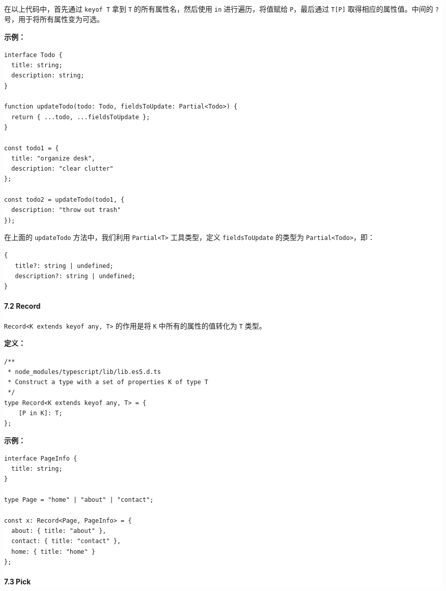 在以上代码中，首先通过 `keyof T` 拿到 `T` 的所有属性名，然后使用 `in` 进行遍历，将值赋给 `P`，最后通过 `T[P]` 取得相应的属性值。中间的 `?` 号，用于将所有属性变为可选。

**示例：**

```
interface Todo {
  title: string;
  description: string;
}

function updateTodo(todo: Todo, fieldsToUpdate: Partial<Todo>) {
  return { ...todo, ...fieldsToUpdate };
}

const todo1 = {
  title: "organize desk",
  description: "clear clutter"
};

const todo2 = updateTodo(todo1, {
  description: "throw out trash"
});
```

在上面的 `updateTodo` 方法中，我们利用 `Partial<T>` 工具类型，定义 `fieldsToUpdate` 的类型为 `Partial<Todo>`，即：

```
{
   title?: string | undefined;
   description?: string | undefined;
}
```

#### 7.2 Record

`Record<K extends keyof any, T>` 的作用是将 `K` 中所有的属性的值转化为 `T` 类型。

**定义：**

```
/**
 * node_modules/typescript/lib/lib.es5.d.ts
 * Construct a type with a set of properties K of type T
 */
type Record<K extends keyof any, T> = {
    [P in K]: T;
};
```

**示例：**
```
interface PageInfo {
  title: string;
}

type Page = "home" | "about" | "contact";

const x: Record<Page, PageInfo> = {
  about: { title: "about" },
  contact: { title: "contact" },
  home: { title: "home" }
};
```
#### 7.3 Pick


  [key: string]: T;